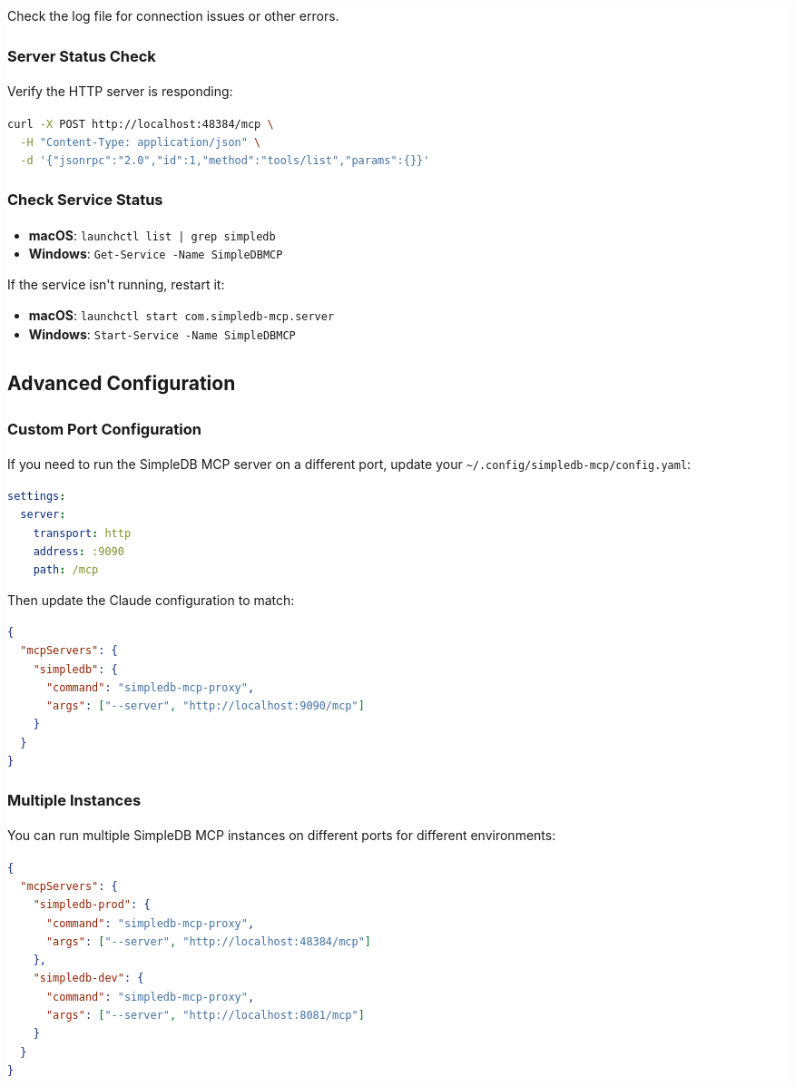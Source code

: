 Check the log file for connection issues or other errors.

### Server Status Check

Verify the HTTP server is responding:

```bash
curl -X POST http://localhost:48384/mcp \
  -H "Content-Type: application/json" \
  -d '{"jsonrpc":"2.0","id":1,"method":"tools/list","params":{}}'
```

### Check Service Status

- **macOS**: `launchctl list | grep simpledb`
- **Windows**: `Get-Service -Name SimpleDBMCP`

If the service isn't running, restart it:
- **macOS**: `launchctl start com.simpledb-mcp.server`
- **Windows**: `Start-Service -Name SimpleDBMCP`

## Advanced Configuration

### Custom Port Configuration

If you need to run the SimpleDB MCP server on a different port, update your `~/.config/simpledb-mcp/config.yaml`:

```yaml
settings:
  server:
    transport: http
    address: :9090
    path: /mcp
```

Then update the Claude configuration to match:

```json
{
  "mcpServers": {
    "simpledb": {
      "command": "simpledb-mcp-proxy",
      "args": ["--server", "http://localhost:9090/mcp"]
    }
  }
}
```

### Multiple Instances

You can run multiple SimpleDB MCP instances on different ports for different environments:

```json
{
  "mcpServers": {
    "simpledb-prod": {
      "command": "simpledb-mcp-proxy",
      "args": ["--server", "http://localhost:48384/mcp"]
    },
    "simpledb-dev": {
      "command": "simpledb-mcp-proxy",
      "args": ["--server", "http://localhost:8081/mcp"]
    }
  }
}
```
